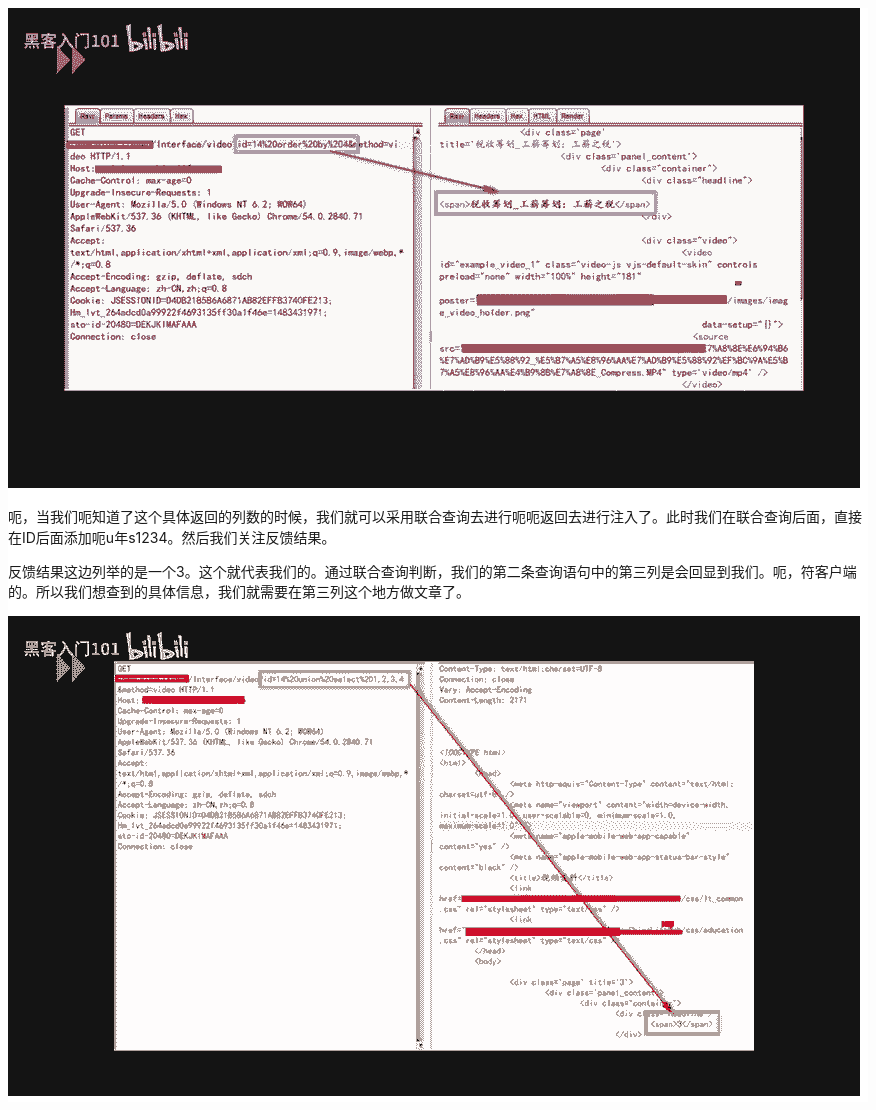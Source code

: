 ![](img/98bcb36b273676b762cd94c1b38e8f09_53.png)

呃，当我们呃知道了这个具体返回的列数的时候，我们就可以采用联合查询去进行呃呃返回去进行注入了。此时我们在联合查询后面，直接在ID后面添加呃u年s1234。然后我们关注反馈结果。

反馈结果这边列举的是一个3。这个就代表我们的。通过联合查询判断，我们的第二条查询语句中的第三列是会回显到我们。呃，符客户端的。所以我们想查到的具体信息，我们就需要在第三列这个地方做文章了。



![](img/98bcb36b273676b762cd94c1b38e8f09_55.png)

